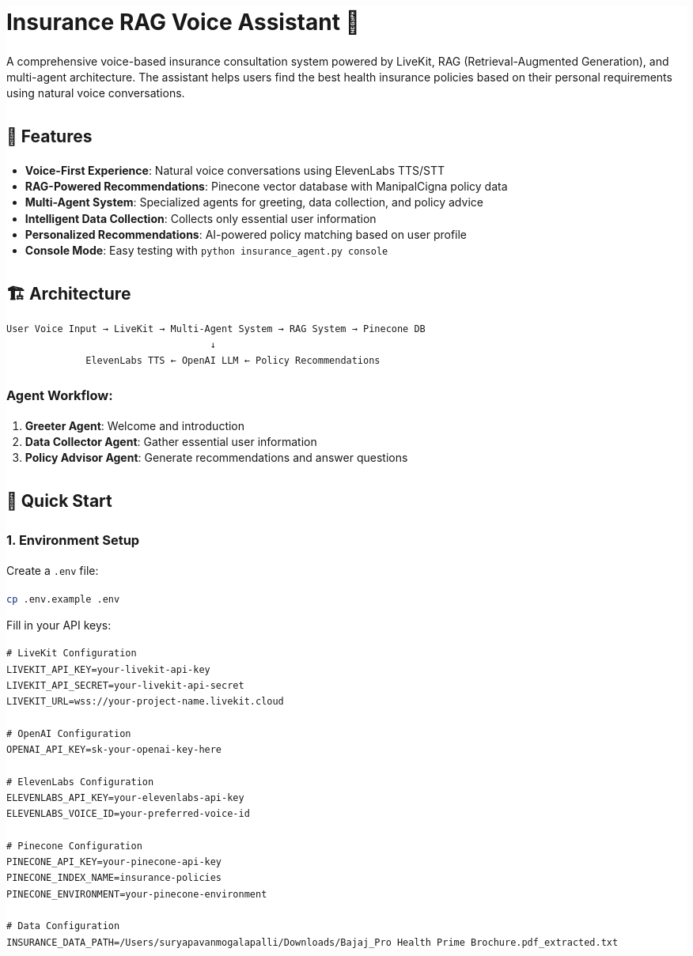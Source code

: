 # Insurance RAG Voice Assistant 🏥

A comprehensive voice-based insurance consultation system powered by LiveKit, RAG (Retrieval-Augmented Generation), and multi-agent architecture. The assistant helps users find the best health insurance policies based on their personal requirements using natural voice conversations.

## 🎯 Features

- **Voice-First Experience**: Natural voice conversations using ElevenLabs TTS/STT
- **RAG-Powered Recommendations**: Pinecone vector database with ManipalCigna policy data
- **Multi-Agent System**: Specialized agents for greeting, data collection, and policy advice
- **Intelligent Data Collection**: Collects only essential user information
- **Personalized Recommendations**: AI-powered policy matching based on user profile
- **Console Mode**: Easy testing with `python insurance_agent.py console`

## 🏗️ Architecture

```
User Voice Input → LiveKit → Multi-Agent System → RAG System → Pinecone DB
                                    ↓
              ElevenLabs TTS ← OpenAI LLM ← Policy Recommendations
```

### Agent Workflow:
1. **Greeter Agent**: Welcome and introduction
2. **Data Collector Agent**: Gather essential user information
3. **Policy Advisor Agent**: Generate recommendations and answer questions

## 🚀 Quick Start

### 1. Environment Setup

Create a `.env` file:
```bash
cp .env.example .env
```

Fill in your API keys:
```env
# LiveKit Configuration
LIVEKIT_API_KEY=your-livekit-api-key
LIVEKIT_API_SECRET=your-livekit-api-secret  
LIVEKIT_URL=wss://your-project-name.livekit.cloud

# OpenAI Configuration
OPENAI_API_KEY=sk-your-openai-key-here

# ElevenLabs Configuration
ELEVENLABS_API_KEY=your-elevenlabs-api-key
ELEVENLABS_VOICE_ID=your-preferred-voice-id

# Pinecone Configuration
PINECONE_API_KEY=your-pinecone-api-key
PINECONE_INDEX_NAME=insurance-policies
PINECONE_ENVIRONMENT=your-pinecone-environment

# Data Configuration  
INSURANCE_DATA_PATH=/Users/suryapavanmogalapalli/Downloads/Bajaj_Pro Health Prime Brochure.pdf_extracted.txt
```

